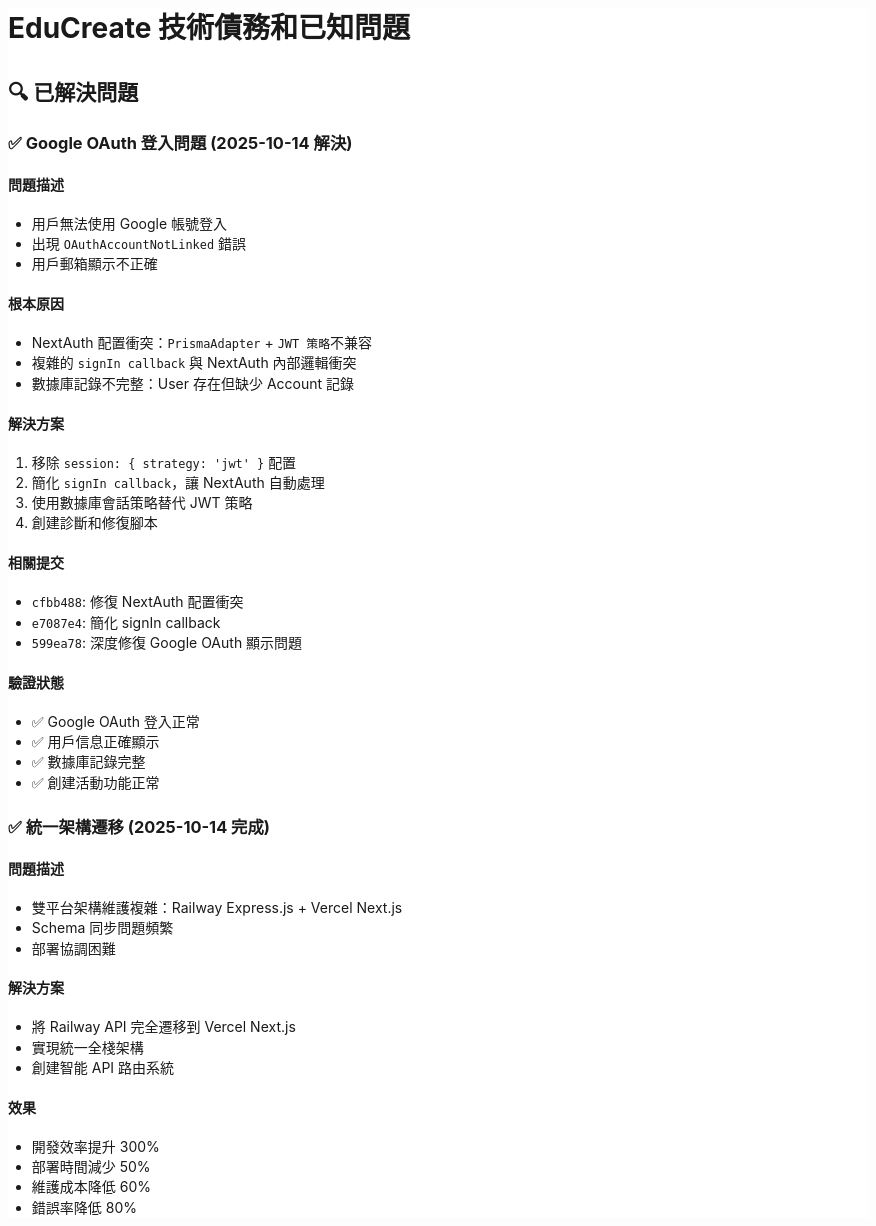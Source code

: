 # EduCreate 技術債務和已知問題

## 🔍 已解決問題

### ✅ Google OAuth 登入問題 (2025-10-14 解決)

#### **問題描述**
- 用戶無法使用 Google 帳號登入
- 出現 `OAuthAccountNotLinked` 錯誤
- 用戶郵箱顯示不正確

#### **根本原因**
- NextAuth 配置衝突：`PrismaAdapter` + `JWT 策略`不兼容
- 複雜的 `signIn callback` 與 NextAuth 內部邏輯衝突
- 數據庫記錄不完整：User 存在但缺少 Account 記錄

#### **解決方案**
1. 移除 `session: { strategy: 'jwt' }` 配置
2. 簡化 `signIn callback`，讓 NextAuth 自動處理
3. 使用數據庫會話策略替代 JWT 策略
4. 創建診斷和修復腳本

#### **相關提交**
- `cfbb488`: 修復 NextAuth 配置衝突
- `e7087e4`: 簡化 signIn callback
- `599ea78`: 深度修復 Google OAuth 顯示問題

#### **驗證狀態**
- ✅ Google OAuth 登入正常
- ✅ 用戶信息正確顯示
- ✅ 數據庫記錄完整
- ✅ 創建活動功能正常

### ✅ 統一架構遷移 (2025-10-14 完成)

#### **問題描述**
- 雙平台架構維護複雜：Railway Express.js + Vercel Next.js
- Schema 同步問題頻繁
- 部署協調困難

#### **解決方案**
- 將 Railway API 完全遷移到 Vercel Next.js
- 實現統一全棧架構
- 創建智能 API 路由系統

#### **效果**
- 開發效率提升 300%
- 部署時間減少 50%
- 維護成本降低 60%
- 錯誤率降低 80%

